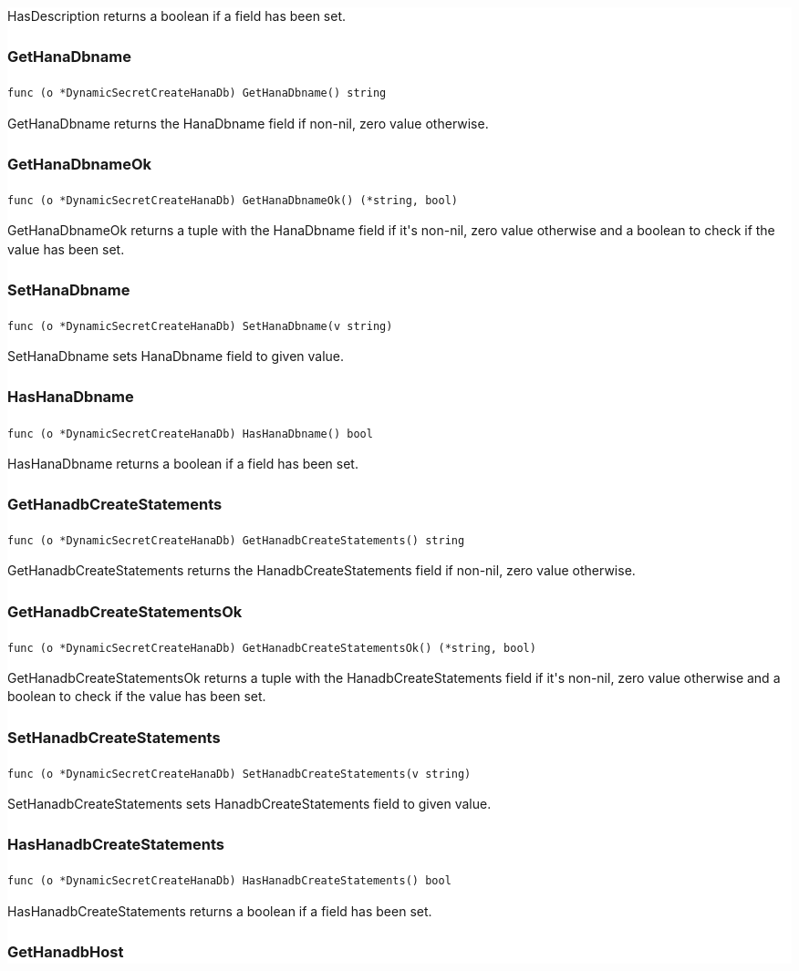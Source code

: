 HasDescription returns a boolean if a field has been set.

### GetHanaDbname

`func (o *DynamicSecretCreateHanaDb) GetHanaDbname() string`

GetHanaDbname returns the HanaDbname field if non-nil, zero value otherwise.

### GetHanaDbnameOk

`func (o *DynamicSecretCreateHanaDb) GetHanaDbnameOk() (*string, bool)`

GetHanaDbnameOk returns a tuple with the HanaDbname field if it's non-nil, zero value otherwise
and a boolean to check if the value has been set.

### SetHanaDbname

`func (o *DynamicSecretCreateHanaDb) SetHanaDbname(v string)`

SetHanaDbname sets HanaDbname field to given value.

### HasHanaDbname

`func (o *DynamicSecretCreateHanaDb) HasHanaDbname() bool`

HasHanaDbname returns a boolean if a field has been set.

### GetHanadbCreateStatements

`func (o *DynamicSecretCreateHanaDb) GetHanadbCreateStatements() string`

GetHanadbCreateStatements returns the HanadbCreateStatements field if non-nil, zero value otherwise.

### GetHanadbCreateStatementsOk

`func (o *DynamicSecretCreateHanaDb) GetHanadbCreateStatementsOk() (*string, bool)`

GetHanadbCreateStatementsOk returns a tuple with the HanadbCreateStatements field if it's non-nil, zero value otherwise
and a boolean to check if the value has been set.

### SetHanadbCreateStatements

`func (o *DynamicSecretCreateHanaDb) SetHanadbCreateStatements(v string)`

SetHanadbCreateStatements sets HanadbCreateStatements field to given value.

### HasHanadbCreateStatements

`func (o *DynamicSecretCreateHanaDb) HasHanadbCreateStatements() bool`

HasHanadbCreateStatements returns a boolean if a field has been set.

### GetHanadbHost
